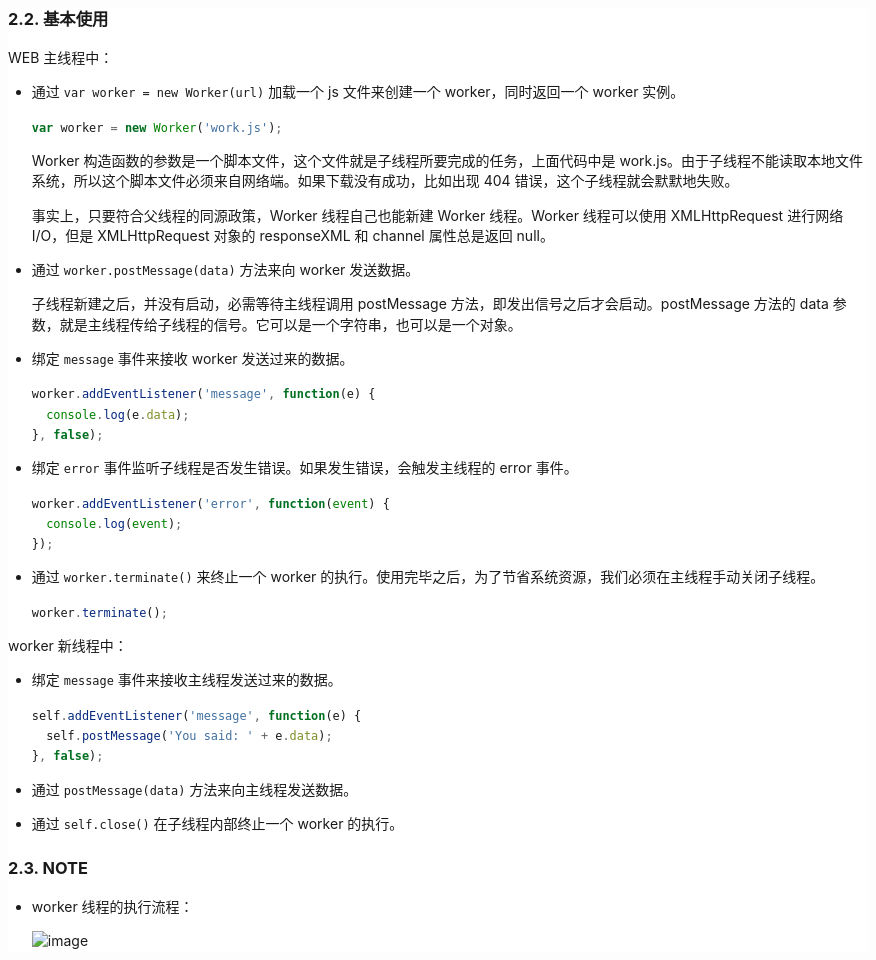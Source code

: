 ### 2.2. 基本使用

WEB 主线程中：
- 通过 `var worker = new Worker(url)` 加载一个 js 文件来创建一个 worker，同时返回一个 worker 实例。

  ```javascript
  var worker = new Worker('work.js');
  ```
  Worker 构造函数的参数是一个脚本文件，这个文件就是子线程所要完成的任务，上面代码中是 work.js。由于子线程不能读取本地文件系统，所以这个脚本文件必须来自网络端。如果下载没有成功，比如出现 404 错误，这个子线程就会默默地失败。

  事实上，只要符合父线程的同源政策，Worker 线程自己也能新建 Worker 线程。Worker 线程可以使用 XMLHttpRequest 进行网络 I/O，但是 XMLHttpRequest 对象的 responseXML 和 channel 属性总是返回 null。

- 通过 `worker.postMessage(data)` 方法来向 worker 发送数据。

  子线程新建之后，并没有启动，必需等待主线程调用 postMessage 方法，即发出信号之后才会启动。postMessage 方法的 data 参数，就是主线程传给子线程的信号。它可以是一个字符串，也可以是一个对象。

- 绑定 `message` 事件来接收 worker 发送过来的数据。

  ```javascript
  worker.addEventListener('message', function(e) {
    console.log(e.data);
  }, false);
  ```

- 绑定 `error` 事件监听子线程是否发生错误。如果发生错误，会触发主线程的 error 事件。

  ```javascript
  worker.addEventListener('error', function(event) {
    console.log(event);
  });
  ```

- 通过 `worker.terminate()` 来终止一个 worker 的执行。使用完毕之后，为了节省系统资源，我们必须在主线程手动关闭子线程。
  ```javascript
  worker.terminate();
  ```

worker 新线程中：
- 绑定 `message` 事件来接收主线程发送过来的数据。

  ```javascript
  self.addEventListener('message', function(e) {
    self.postMessage('You said: ' + e.data);
  }, false);
  ```

- 通过 `postMessage(data)` 方法来向主线程发送数据。

- 通过 `self.close()` 在子线程内部终止一个 worker 的执行。

### 2.3. NOTE

- worker 线程的执行流程：
  
  ![image](http://otaivnlxc.bkt.clouddn.com/jpg/2018/2/3/3f332e1c988cf99c4937743936721332.jpg)
